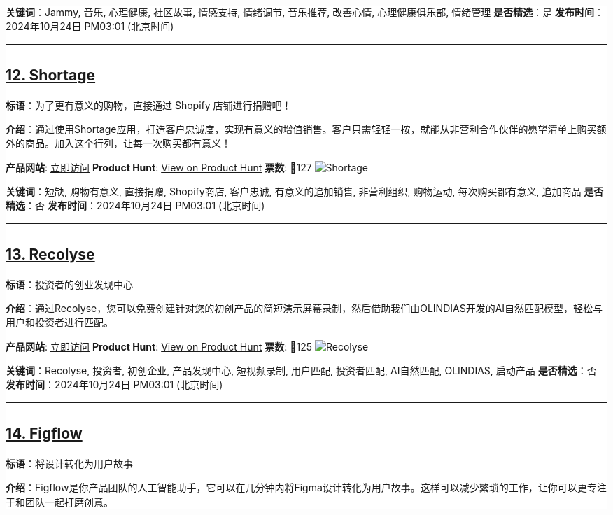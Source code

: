 **关键词**：Jammy, 音乐, 心理健康, 社区故事, 情感支持, 情绪调节, 音乐推荐, 改善心情, 心理健康俱乐部, 情绪管理
**是否精选**：是
**发布时间**：2024年10月24日 PM03:01 (北京时间)

---

## [12. Shortage](https://www.producthunt.com/posts/shortage?utm_campaign=producthunt-api&utm_medium=api-v2&utm_source=Application%3A+phdaily+%28ID%3A+140231%29)
**标语**：为了更有意义的购物，直接通过 Shopify 店铺进行捐赠吧！

**介绍**：通过使用Shortage应用，打造客户忠诚度，实现有意义的增值销售。客户只需轻轻一按，就能从非营利合作伙伴的愿望清单上购买额外的商品。加入这个行列，让每一次购买都有意义！

**产品网站**: [立即访问](https://www.producthunt.com/r/V74QUAQO4AA6S6?utm_campaign=producthunt-api&utm_medium=api-v2&utm_source=Application%3A+phdaily+%28ID%3A+140231%29)
**Product Hunt**: [View on Product Hunt](https://www.producthunt.com/posts/shortage?utm_campaign=producthunt-api&utm_medium=api-v2&utm_source=Application%3A+phdaily+%28ID%3A+140231%29)
**票数**: 🔺127
![Shortage](https://ph-files.imgix.net/e02f98a0-9707-4277-a5e8-15c36b89e17e.png?auto=format&fit=crop&frame=1&h=512&w=1024)

**关键词**：短缺, 购物有意义, 直接捐赠, Shopify商店, 客户忠诚, 有意义的追加销售, 非营利组织, 购物运动, 每次购买都有意义, 追加商品
**是否精选**：否
**发布时间**：2024年10月24日 PM03:01 (北京时间)

---

## [13. Recolyse](https://www.producthunt.com/posts/recolyse?utm_campaign=producthunt-api&utm_medium=api-v2&utm_source=Application%3A+phdaily+%28ID%3A+140231%29)
**标语**：投资者的创业发现中心

**介绍**：通过Recolyse，您可以免费创建针对您的初创产品的简短演示屏幕录制，然后借助我们由OLINDIAS开发的AI自然匹配模型，轻松与用户和投资者进行匹配。

**产品网站**: [立即访问](https://www.producthunt.com/r/2M3NDDQNOYQGEO?utm_campaign=producthunt-api&utm_medium=api-v2&utm_source=Application%3A+phdaily+%28ID%3A+140231%29)
**Product Hunt**: [View on Product Hunt](https://www.producthunt.com/posts/recolyse?utm_campaign=producthunt-api&utm_medium=api-v2&utm_source=Application%3A+phdaily+%28ID%3A+140231%29)
**票数**: 🔺125
![Recolyse](https://ph-files.imgix.net/a8966d29-4d18-471e-93dd-2846540975b3.png?auto=format&fit=crop&frame=1&h=512&w=1024)

**关键词**：Recolyse, 投资者, 初创企业, 产品发现中心, 短视频录制, 用户匹配, 投资者匹配, AI自然匹配, OLINDIAS, 启动产品
**是否精选**：否
**发布时间**：2024年10月24日 PM03:01 (北京时间)

---

## [14. Figflow](https://www.producthunt.com/posts/figflow?utm_campaign=producthunt-api&utm_medium=api-v2&utm_source=Application%3A+phdaily+%28ID%3A+140231%29)
**标语**：将设计转化为用户故事

**介绍**：Figflow是你产品团队的人工智能助手，它可以在几分钟内将Figma设计转化为用户故事。这样可以减少繁琐的工作，让你可以更专注于和团队一起打磨创意。
